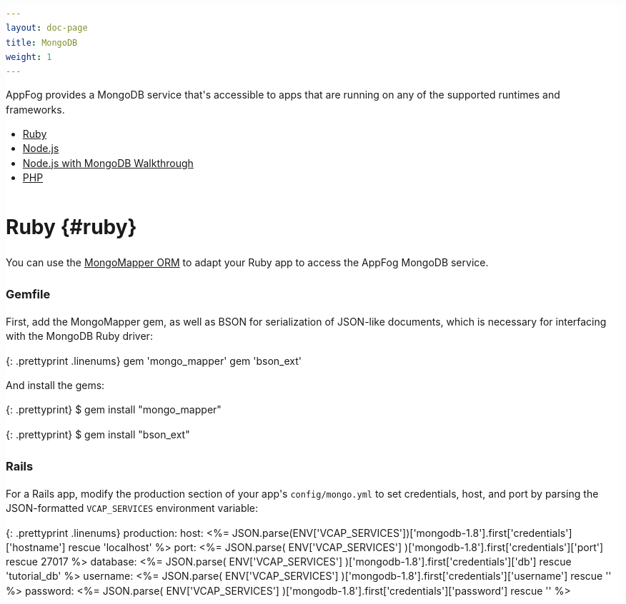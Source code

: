```yaml
---
layout: doc-page
title: MongoDB
weight: 1
---
```


AppFog provides a MongoDB service that's accessible to apps that are running on any of the supported runtimes and frameworks. 

* [Ruby](#ruby)
* [Node.js](#node)
* [Node.js with MongoDB Walkthrough](#walkthrough)
* [PHP](#php)

# Ruby {#ruby}

You can use the [MongoMapper ORM](http://mongomapper.com/) to adapt your Ruby app to access the AppFog MongoDB service.

### Gemfile

First, add the MongoMapper gem, as well as BSON for serialization of JSON-like documents, which is necessary for interfacing with the MongoDB Ruby driver:

{: .prettyprint .linenums}
    gem 'mongo_mapper'
    gem 'bson_ext'

And install the gems:

{: .prettyprint}
    $ gem install "mongo_mapper"

{: .prettyprint}
    $ gem install "bson_ext"

### Rails

For a Rails app, modify the production section of your app's `config/mongo.yml` to set credentials, host, and port by parsing the JSON-formatted `VCAP_SERVICES` environment variable:

{: .prettyprint .linenums}
    production:
    host: <%= JSON.parse(ENV['VCAP_SERVICES'])['mongodb-1.8'].first['credentials']['hostname'] rescue 'localhost' %>
    port: <%= JSON.parse( ENV['VCAP_SERVICES'] )['mongodb-1.8'].first['credentials']['port'] rescue 27017 %>
    database:  <%= JSON.parse( ENV['VCAP_SERVICES'] )['mongodb-1.8'].first['credentials']['db'] rescue 'tutorial_db' %>
    username: <%= JSON.parse( ENV['VCAP_SERVICES'] )['mongodb-1.8'].first['credentials']['username'] rescue '' %>
    password: <%= JSON.parse( ENV['VCAP_SERVICES'] )['mongodb-1.8'].first['credentials']['password'] rescue '' %>
